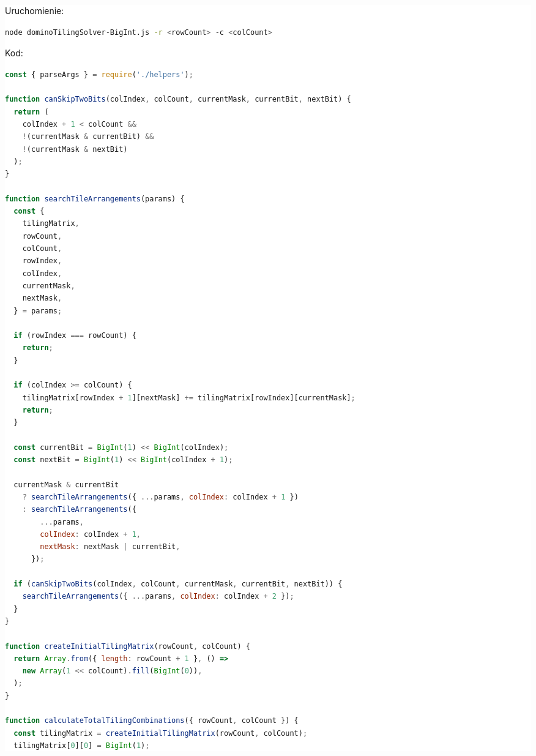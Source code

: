 Uruchomienie:

```bash
node dominoTilingSolver-BigInt.js -r <rowCount> -c <colCount>
```

Kod:

```javascript
const { parseArgs } = require('./helpers');

function canSkipTwoBits(colIndex, colCount, currentMask, currentBit, nextBit) {
  return (
    colIndex + 1 < colCount &&
    !(currentMask & currentBit) &&
    !(currentMask & nextBit)
  );
}

function searchTileArrangements(params) {
  const {
    tilingMatrix,
    rowCount,
    colCount,
    rowIndex,
    colIndex,
    currentMask,
    nextMask,
  } = params;

  if (rowIndex === rowCount) {
    return;
  }

  if (colIndex >= colCount) {
    tilingMatrix[rowIndex + 1][nextMask] += tilingMatrix[rowIndex][currentMask];
    return;
  }

  const currentBit = BigInt(1) << BigInt(colIndex);
  const nextBit = BigInt(1) << BigInt(colIndex + 1);

  currentMask & currentBit
    ? searchTileArrangements({ ...params, colIndex: colIndex + 1 })
    : searchTileArrangements({
        ...params,
        colIndex: colIndex + 1,
        nextMask: nextMask | currentBit,
      });

  if (canSkipTwoBits(colIndex, colCount, currentMask, currentBit, nextBit)) {
    searchTileArrangements({ ...params, colIndex: colIndex + 2 });
  }
}

function createInitialTilingMatrix(rowCount, colCount) {
  return Array.from({ length: rowCount + 1 }, () =>
    new Array(1 << colCount).fill(BigInt(0)),
  );
}

function calculateTotalTilingCombinations({ rowCount, colCount }) {
  const tilingMatrix = createInitialTilingMatrix(rowCount, colCount);
  tilingMatrix[0][0] = BigInt(1);

```